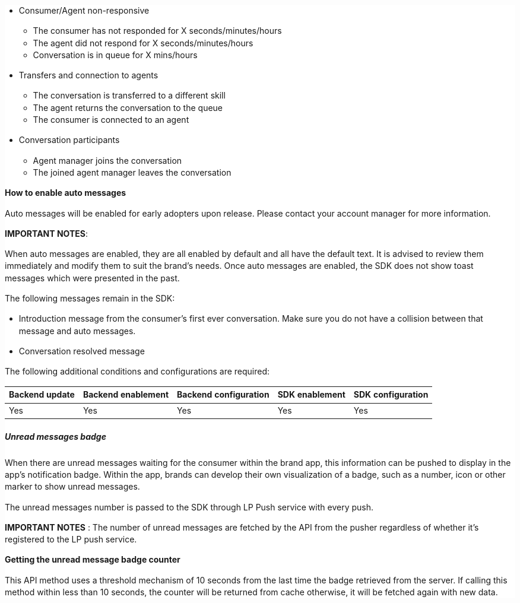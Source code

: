 * Consumer/Agent non-responsive

  * The consumer has not responded for X seconds/minutes/hours
  * The agent did not respond for X seconds/minutes/hours
  * Conversation is in queue for X mins/hours

* Transfers and connection to agents

  * The conversation is transferred to a different skill
  * The agent returns the conversation to the queue
  * The consumer is connected to an agent

* Conversation participants

  * Agent manager joins the conversation
  * The joined agent manager leaves the conversation

**How​ ​to​ ​enable​ ​auto​ ​messages**

Auto messages will be enabled for early adopters upon release. Please contact your account manager for more information.

**IMPORTANT​ ​NOTES**​:

When auto messages are enabled, they are all enabled by default and all have the default text. It is advised to review them immediately and modify them to suit the brand’s needs. Once auto messages are enabled, the SDK does not show toast messages which were presented in the past.

The following messages remain in the SDK:

* Introduction message from the consumer’s first ever conversation. Make sure you do not have a collision between that message and auto messages.

* Conversation resolved message

The following additional conditions and configurations are required:

|Backend update |Backend enablement|Backend configuration|SDK enablement|SDK configuration|
|---------------|------------------|---------------------|--------------|-----------------|
|Yes| Yes| Yes| Yes| Yes|

##### Unread messages badge

When there are unread messages waiting for the consumer within the brand app, this information can be pushed to display in the app’s notification badge. Within the app, brands can develop their own visualization of a badge, such as a number, icon or other marker to show unread messages.

The unread messages number is passed to the SDK through LP Push service with every push.

**IMPORTANT​ ​NOTES**​​
:
The number of unread messages are fetched by the API from the pusher regardless of whether it’s registered to the LP push service.

**Getting the unread message badge counter**

This API method uses a threshold mechanism of 10 seconds from the last time the badge retrieved from the server. If calling this method within less than 10 seconds, the counter will be returned from cache otherwise,
it will be fetched again with new data.
